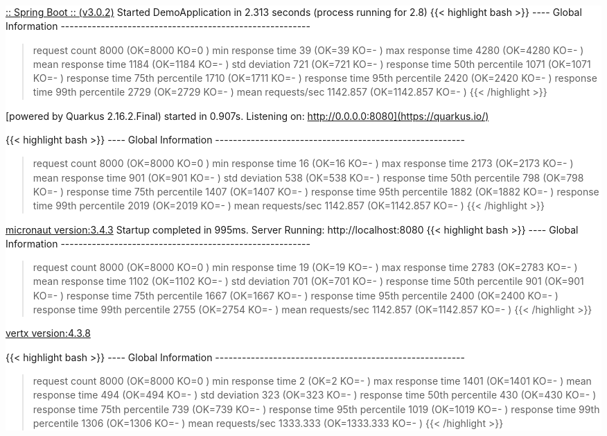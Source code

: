 [:: Spring Boot ::                (v3.0.2)](https://spring.io/projects/spring-boot) 
Started DemoApplication in 2.313 seconds (process running for 2.8)
{{< highlight bash >}}
---- Global Information --------------------------------------------------------
> request count                                       8000 (OK=8000   KO=0     )
> min response time                                     39 (OK=39     KO=-     )
> max response time                                   4280 (OK=4280   KO=-     )
> mean response time                                  1184 (OK=1184   KO=-     )
> std deviation                                        721 (OK=721    KO=-     )
> response time 50th percentile                       1071 (OK=1071   KO=-     )
> response time 75th percentile                       1710 (OK=1711   KO=-     )
> response time 95th percentile                       2420 (OK=2420   KO=-     )
> response time 99th percentile                       2729 (OK=2729   KO=-     )
> mean requests/sec                                1142.857 (OK=1142.857 KO=-     )
{{< /highlight >}}

[powered by Quarkus 2.16.2.Final) started in 0.907s. Listening on: http://0.0.0.0:8080](https://quarkus.io/) 

{{< highlight bash >}}
---- Global Information --------------------------------------------------------
> request count                                       8000 (OK=8000   KO=0     )
> min response time                                     16 (OK=16     KO=-     )
> max response time                                   2173 (OK=2173   KO=-     )
> mean response time                                   901 (OK=901    KO=-     )
> std deviation                                        538 (OK=538    KO=-     )
> response time 50th percentile                        798 (OK=798    KO=-     )
> response time 75th percentile                       1407 (OK=1407   KO=-     )
> response time 95th percentile                       1882 (OK=1882   KO=-     )
> response time 99th percentile                       2019 (OK=2019   KO=-     )
> mean requests/sec                                1142.857 (OK=1142.857 KO=-     )
{{< /highlight >}}

[micronaut version:3.4.3](https://micronaut.io/) 
Startup completed in 995ms. Server Running: http://localhost:8080
{{< highlight bash >}}
---- Global Information --------------------------------------------------------
> request count                                       8000 (OK=8000   KO=0     )
> min response time                                     19 (OK=19     KO=-     )
> max response time                                   2783 (OK=2783   KO=-     )
> mean response time                                  1102 (OK=1102   KO=-     )
> std deviation                                        701 (OK=701    KO=-     )
> response time 50th percentile                        901 (OK=901    KO=-     )
> response time 75th percentile                       1667 (OK=1667   KO=-     )
> response time 95th percentile                       2400 (OK=2400   KO=-     )
> response time 99th percentile                       2755 (OK=2754   KO=-     )
> mean requests/sec                                1142.857 (OK=1142.857 KO=-     )
{{< /highlight >}}

[vertx version:4.3.8](https://vertx.io/) 

{{< highlight bash >}}
---- Global Information --------------------------------------------------------
> request count                                       8000 (OK=8000   KO=0     )
> min response time                                      2 (OK=2      KO=-     )
> max response time                                   1401 (OK=1401   KO=-     )
> mean response time                                   494 (OK=494    KO=-     )
> std deviation                                        323 (OK=323    KO=-     )
> response time 50th percentile                        430 (OK=430    KO=-     )
> response time 75th percentile                        739 (OK=739    KO=-     )
> response time 95th percentile                       1019 (OK=1019   KO=-     )
> response time 99th percentile                       1306 (OK=1306   KO=-     )
> mean requests/sec                                1333.333 (OK=1333.333 KO=-     )
{{< /highlight >}}

